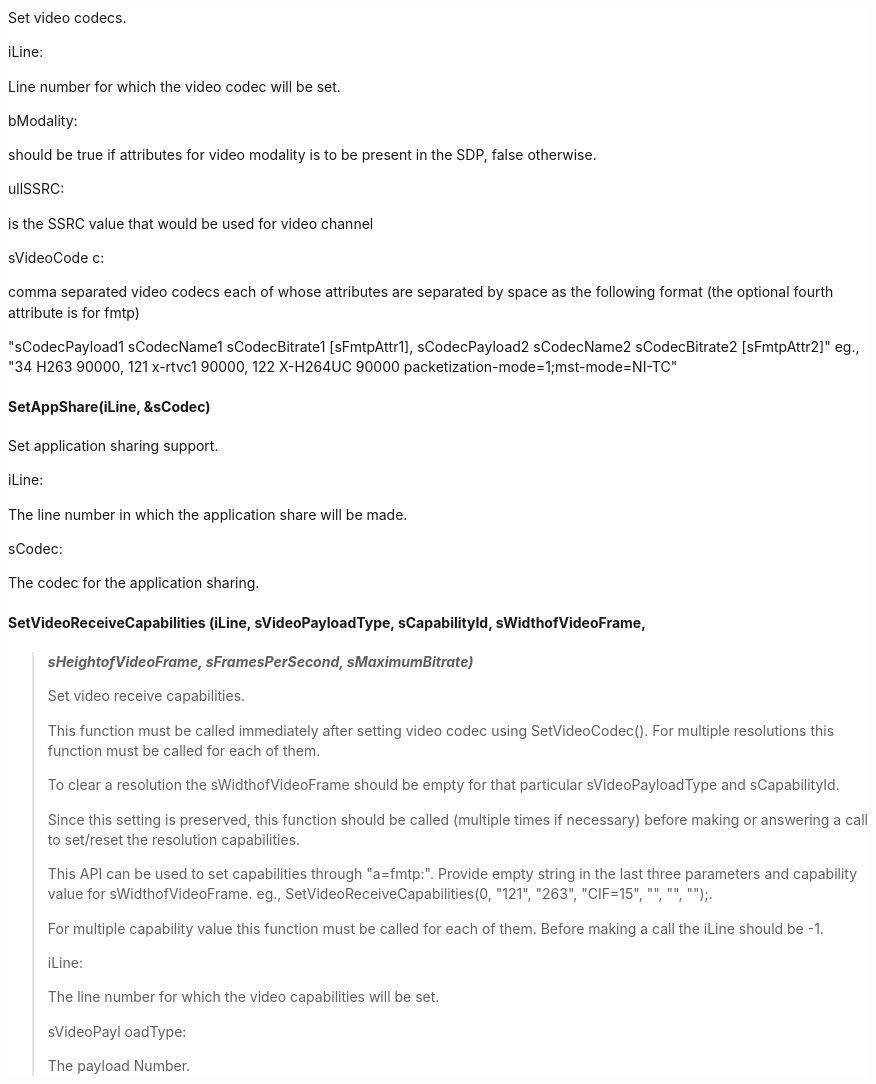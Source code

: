 Set video codecs.

iLine:

Line number for which the video codec will be set.

bModality:

should be true if attributes for video modality is to be present in the
SDP, false otherwise.

ullSSRC:

is the SSRC value that would be used for video channel

sVideoCode c:

comma separated video codecs each of whose attributes are separated by
space as the following format (the optional fourth attribute is for
fmtp)

"sCodecPayload1 sCodecName1 sCodecBitrate1 [sFmtpAttr1], sCodecPayload2
sCodecName2 sCodecBitrate2 [sFmtpAttr2]" eg., "34 H263 90000, 121
x-rtvc1 90000, 122 X-H264UC 90000 packetization-mode=1;mst-mode=NI-TC"

#### SetAppShare(iLine, &sCodec)

Set application sharing support.

iLine:

The line number in which the application share will be made.

sCodec:

The codec for the application sharing.

#### SetVideoReceiveCapabilities (iLine, sVideoPayloadType, sCapabilityId, sWidthofVideoFrame,

> ***sHeightofVideoFrame, sFramesPerSecond, sMaximumBitrate)***
>
> Set video receive capabilities.
>
> This function must be called immediately after setting video codec
> using SetVideoCodec(). For multiple resolutions this function must be
> called for each of them.
>
> To clear a resolution the sWidthofVideoFrame should be empty for that
> particular sVideoPayloadType and sCapabilityId.
>
> Since this setting is preserved, this function should be called
> (multiple times if necessary) before making or answering a call to
> set/reset the resolution capabilities.
>
> This API can be used to set capabilities through "a=fmtp:". Provide
> empty string in the last three parameters and capability value for
> sWidthofVideoFrame. eg., SetVideoReceiveCapabilities(0, "121", "263",
> "CIF=15", "", "", "");.
>
> For multiple capability value this function must be called for each of
> them. Before making a call the iLine should be -1.
>
> iLine:
>
> The line number for which the video capabilities will be set.
>
> sVideoPayl oadType:
>
> The payload Number.